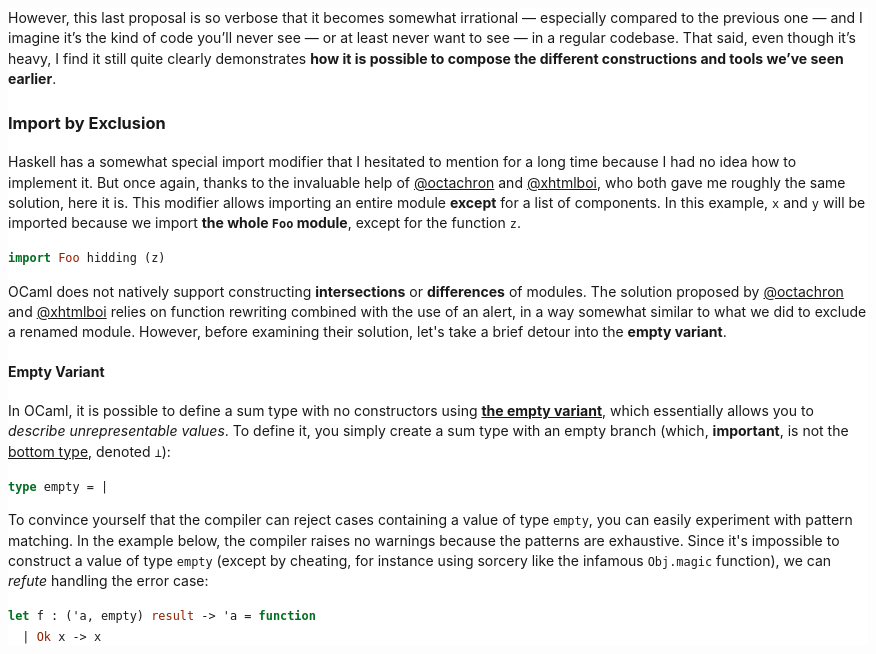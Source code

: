 However, this last proposal is so verbose that it becomes somewhat
irrational — especially compared to the previous one — and I imagine
it’s the kind of code you’ll never see — or at least never want to see
— in a regular codebase. That said, even though it’s heavy, I find it
still quite clearly demonstrates **how it is possible to compose the
different constructions and tools we’ve seen earlier**.


### Import by Exclusion

Haskell has a somewhat special import modifier that I hesitated to
mention for a long time because I had no idea how to implement it. But
once again, thanks to the invaluable help of
[@octachron](https://github.com/Octachron) and
[@xhtmlboi](https://github.com/xhtmlboi), who both gave me roughly the
same solution, here it is. This modifier allows importing an entire
module **except** for a list of components. In this example, `x` and
`y` will be imported because we import **the whole `Foo` module**,
except for the function `z`.

```haskell
import Foo hidding (z)
```

OCaml does not natively support constructing **intersections** or
**differences** of modules. The solution proposed by
[@octachron](https://github.com/Octachron) and
[@xhtmlboi](https://github.com/xhtmlboi) relies on function rewriting
combined with the use of an alert, in a way somewhat similar to what
we did to exclude a renamed module. However, before examining their
solution, let's take a brief detour into the **empty variant**.

#### Empty Variant

In OCaml, it is possible to define a sum type with no constructors
using [**the empty
variant**](https://v2.ocaml.org/releases/5.1/htmlman/emptyvariants.html#start-section),
which essentially allows you to _describe unrepresentable values_. To
define it, you simply create a sum type with an empty branch (which,
**important**, is not the [bottom
type](https://en.wikipedia.org/wiki/Bottom_type), denoted `⊥`):

```ocaml
type empty = |
```

To convince yourself that the compiler can reject cases containing a
value of type `empty`, you can easily experiment with pattern
matching. In the example below, the compiler raises no warnings
because the patterns are exhaustive. Since it's impossible to
construct a value of type `empty` (except by cheating, for instance
using sorcery like the infamous `Obj.magic` function), we can _refute_
handling the error case:

```ocaml
let f : ('a, empty) result -> 'a = function
  | Ok x -> x
```
